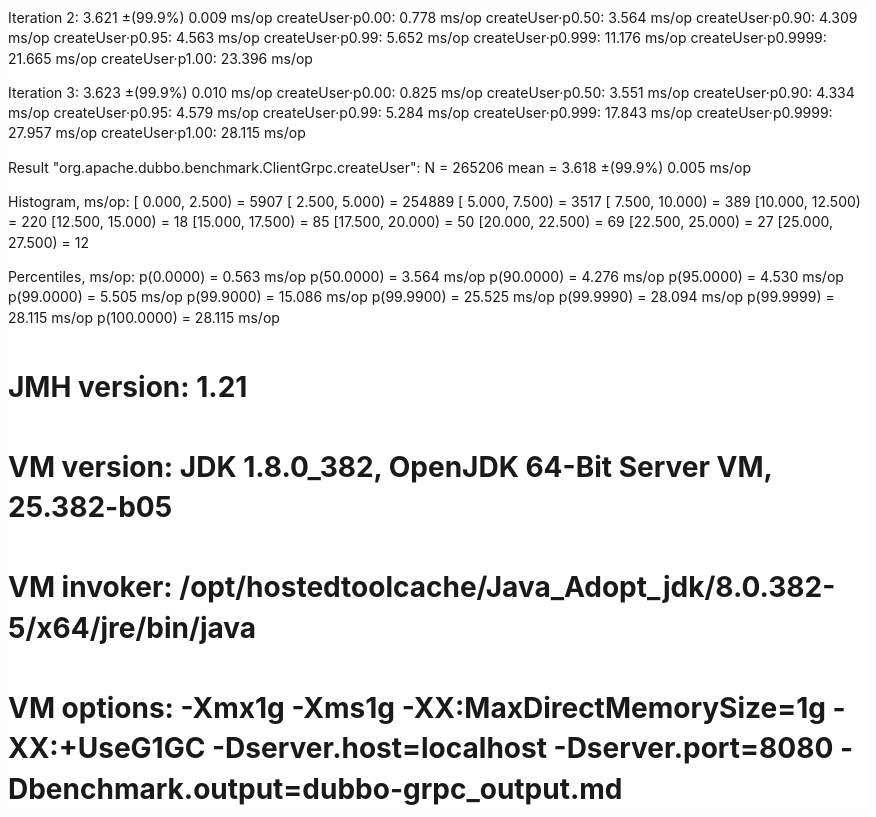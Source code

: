 Iteration   2: 3.621 ±(99.9%) 0.009 ms/op
                 createUser·p0.00:   0.778 ms/op
                 createUser·p0.50:   3.564 ms/op
                 createUser·p0.90:   4.309 ms/op
                 createUser·p0.95:   4.563 ms/op
                 createUser·p0.99:   5.652 ms/op
                 createUser·p0.999:  11.176 ms/op
                 createUser·p0.9999: 21.665 ms/op
                 createUser·p1.00:   23.396 ms/op

Iteration   3: 3.623 ±(99.9%) 0.010 ms/op
                 createUser·p0.00:   0.825 ms/op
                 createUser·p0.50:   3.551 ms/op
                 createUser·p0.90:   4.334 ms/op
                 createUser·p0.95:   4.579 ms/op
                 createUser·p0.99:   5.284 ms/op
                 createUser·p0.999:  17.843 ms/op
                 createUser·p0.9999: 27.957 ms/op
                 createUser·p1.00:   28.115 ms/op



Result "org.apache.dubbo.benchmark.ClientGrpc.createUser":
  N = 265206
  mean =      3.618 ±(99.9%) 0.005 ms/op

  Histogram, ms/op:
    [ 0.000,  2.500) = 5907 
    [ 2.500,  5.000) = 254889 
    [ 5.000,  7.500) = 3517 
    [ 7.500, 10.000) = 389 
    [10.000, 12.500) = 220 
    [12.500, 15.000) = 18 
    [15.000, 17.500) = 85 
    [17.500, 20.000) = 50 
    [20.000, 22.500) = 69 
    [22.500, 25.000) = 27 
    [25.000, 27.500) = 12 

  Percentiles, ms/op:
      p(0.0000) =      0.563 ms/op
     p(50.0000) =      3.564 ms/op
     p(90.0000) =      4.276 ms/op
     p(95.0000) =      4.530 ms/op
     p(99.0000) =      5.505 ms/op
     p(99.9000) =     15.086 ms/op
     p(99.9900) =     25.525 ms/op
     p(99.9990) =     28.094 ms/op
     p(99.9999) =     28.115 ms/op
    p(100.0000) =     28.115 ms/op


# JMH version: 1.21
# VM version: JDK 1.8.0_382, OpenJDK 64-Bit Server VM, 25.382-b05
# VM invoker: /opt/hostedtoolcache/Java_Adopt_jdk/8.0.382-5/x64/jre/bin/java
# VM options: -Xmx1g -Xms1g -XX:MaxDirectMemorySize=1g -XX:+UseG1GC -Dserver.host=localhost -Dserver.port=8080 -Dbenchmark.output=dubbo-grpc_output.md